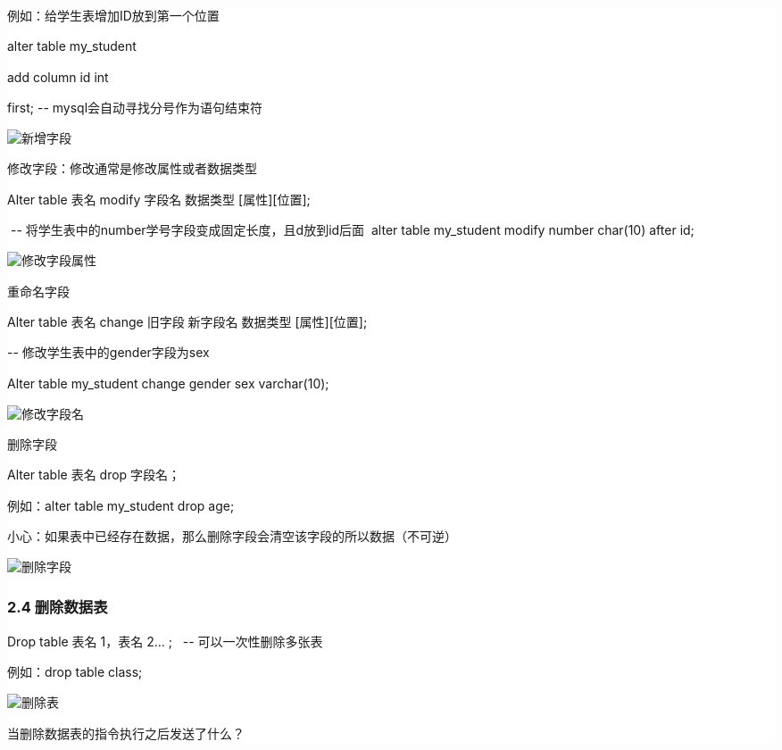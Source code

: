 

例如：给学生表增加ID放到第一个位置

alter table my_student

add column id int

first; -- mysql会自动寻找分号作为语句结束符

![新增字段](https://upload-images.jianshu.io/upload_images/6770220-5c91d2b02d78d1e2.png?imageMogr2/auto-orient/strip%7CimageView2/2/w/1240)



修改字段：修改通常是修改属性或者数据类型

Alter table 表名 modify 字段名 数据类型 [属性][位置];



 -- 将学生表中的number学号字段变成固定长度，且d放到id后面
 alter table my_student modify number char(10) after id;


![修改字段属性](https://upload-images.jianshu.io/upload_images/6770220-2ea91abe7be92a95.png?imageMogr2/auto-orient/strip%7CimageView2/2/w/1240)



重命名字段

Alter table 表名 change 旧字段 新字段名 数据类型 [属性][位置];



-- 修改学生表中的gender字段为sex

Alter table my_student change gender sex varchar(10);


![修改字段名](https://upload-images.jianshu.io/upload_images/6770220-a9eaac83f1bdda42.png?imageMogr2/auto-orient/strip%7CimageView2/2/w/1240)


删除字段

Alter table 表名 drop 字段名；

例如：alter table my_student drop age;

小心：如果表中已经存在数据，那么删除字段会清空该字段的所以数据（不可逆）

![删除字段](https://upload-images.jianshu.io/upload_images/6770220-4caa2cec3bc62f57.png?imageMogr2/auto-orient/strip%7CimageView2/2/w/1240)

### 2.4 删除数据表



Drop table 表名 1，表名 2... ;   -- 可以一次性删除多张表



例如：drop table class;


![删除表](https://upload-images.jianshu.io/upload_images/6770220-27c558ac65beb8e8.png?imageMogr2/auto-orient/strip%7CimageView2/2/w/1240)

当删除数据表的指令执行之后发送了什么？

